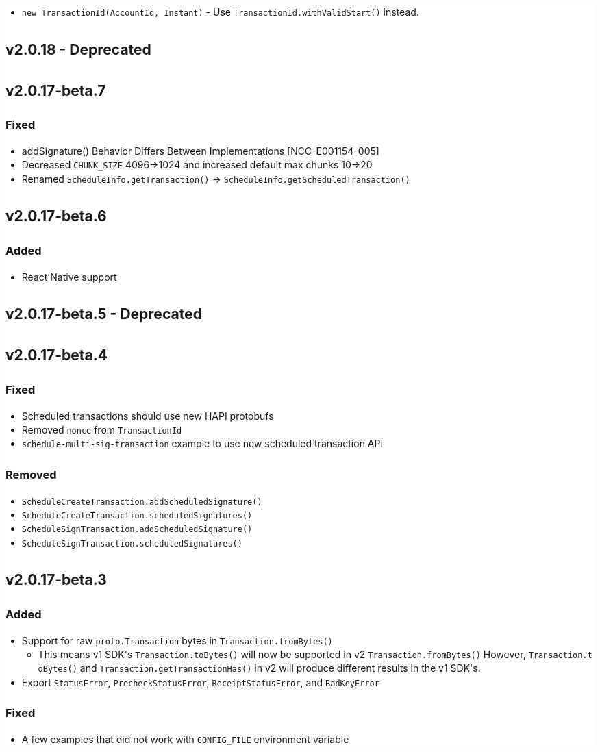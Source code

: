 * `new TransactionId(AccountId, Instant)` - Use `TransactionId.withValidStart()` instead.

## v2.0.18 - Deprecated

## v2.0.17-beta.7

### Fixed

 * addSignature() Behavior Differs Between Implementations [NCC-E001154-005]
 * Decreased `CHUNK_SIZE` 4096->1024 and increased default max chunks 10->20
 * Renamed `ScheduleInfo.getTransaction()` -> `ScheduleInfo.getScheduledTransaction()`

## v2.0.17-beta.6

### Added

 * React Native support

## v2.0.17-beta.5 - Deprecated

## v2.0.17-beta.4

### Fixed

 * Scheduled transactions should use new HAPI protobufs
 * Removed `nonce` from `TransactionId`
 * `schedule-multi-sig-transaction` example to use new scheduled transaction API

### Removed
 * `ScheduleCreateTransaction.addScheduledSignature()`
 * `ScheduleCreateTransaction.scheduledSignatures()`
 * `ScheduleSignTransaction.addScheduledSignature()`
 * `ScheduleSignTransaction.scheduledSignatures()`

## v2.0.17-beta.3

### Added

 * Support for raw `proto.Transaction` bytes in `Transaction.fromBytes()`
   * This means v1 SDK's `Transaction.toBytes()` will now be supported in v2 `Transaction.fromBytes()`
     However, `Transaction.toBytes()` and `Transaction.getTransactionHas()` in v2 will produce different
     results in the v1 SDK's.
 * Export `StatusError`, `PrecheckStatusError`, `ReceiptStatusError`, and `BadKeyError`

### Fixed

 * A few examples that did not work with `CONFIG_FILE` environment variable
